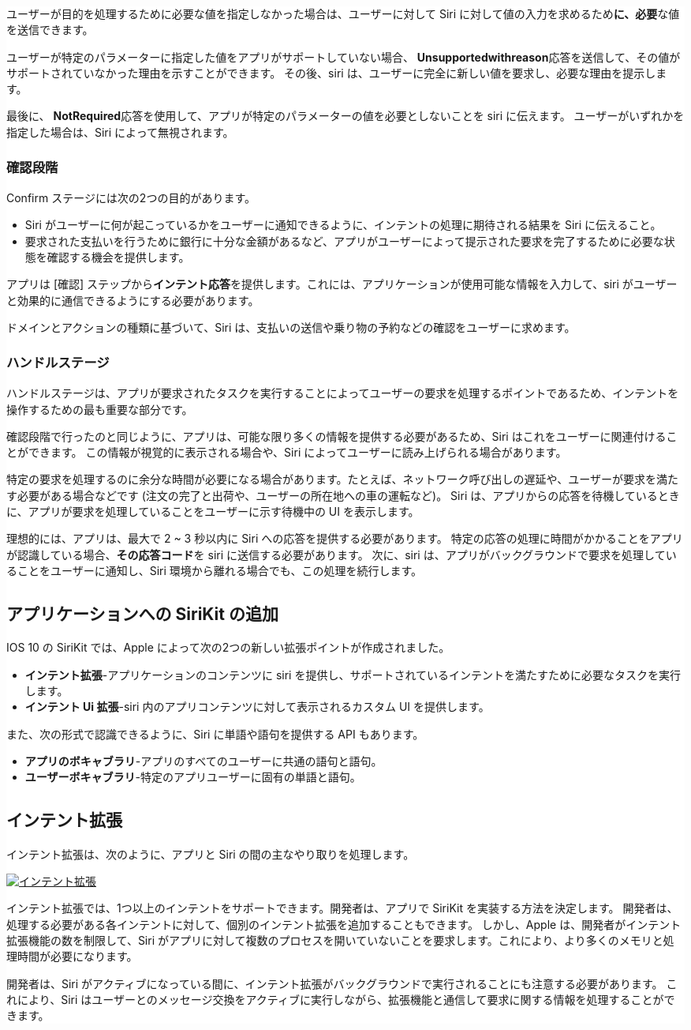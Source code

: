 ユーザーが目的を処理するために必要な値を指定しなかった場合は、ユーザーに対して Siri に対して値の入力を求めるため**に、必要**な値を送信できます。

ユーザーが特定のパラメーターに指定した値をアプリがサポートしていない場合、 **Unsupportedwithreason**応答を送信して、その値がサポートされていなかった理由を示すことができます。 その後、siri は、ユーザーに完全に新しい値を要求し、必要な理由を提示します。

最後に、 **NotRequired**応答を使用して、アプリが特定のパラメーターの値を必要としないことを siri に伝えます。 ユーザーがいずれかを指定した場合は、Siri によって無視されます。

### <a name="the-confirm-stage"></a>確認段階

Confirm ステージには次の2つの目的があります。

- Siri がユーザーに何が起こっているかをユーザーに通知できるように、インテントの処理に期待される結果を Siri に伝えること。
- 要求された支払いを行うために銀行に十分な金額があるなど、アプリがユーザーによって提示された要求を完了するために必要な状態を確認する機会を提供します。

アプリは [確認] ステップから**インテント応答**を提供します。これには、アプリケーションが使用可能な情報を入力して、siri がユーザーと効果的に通信できるようにする必要があります。

ドメインとアクションの種類に基づいて、Siri は、支払いの送信や乗り物の予約などの確認をユーザーに求めます。

### <a name="the-handle-stage"></a>ハンドルステージ

ハンドルステージは、アプリが要求されたタスクを実行することによってユーザーの要求を処理するポイントであるため、インテントを操作するための最も重要な部分です。

確認段階で行ったのと同じように、アプリは、可能な限り多くの情報を提供する必要があるため、Siri はこれをユーザーに関連付けることができます。 この情報が視覚的に表示される場合や、Siri によってユーザーに読み上げられる場合があります。

特定の要求を処理するのに余分な時間が必要になる場合があります。たとえば、ネットワーク呼び出しの遅延や、ユーザーが要求を満たす必要がある場合などです (注文の完了と出荷や、ユーザーの所在地への車の運転など)。 Siri は、アプリからの応答を待機しているときに、アプリが要求を処理していることをユーザーに示す待機中の UI を表示します。

理想的には、アプリは、最大で 2 ~ 3 秒以内に Siri への応答を提供する必要があります。 特定の応答の処理に時間がかかることをアプリが認識している場合、**その応答コード**を siri に送信する必要があります。 次に、siri は、アプリがバックグラウンドで要求を処理していることをユーザーに通知し、Siri 環境から離れる場合でも、この処理を続行します。

## <a name="adding-sirikit-to-the-app"></a>アプリケーションへの SiriKit の追加

IOS 10 の SiriKit では、Apple によって次の2つの新しい拡張ポイントが作成されました。

- **インテント拡張**-アプリケーションのコンテンツに siri を提供し、サポートされているインテントを満たすために必要なタスクを実行します。
- **インテント Ui 拡張**-siri 内のアプリコンテンツに対して表示されるカスタム UI を提供します。

また、次の形式で認識できるように、Siri に単語や語句を提供する API もあります。

- **アプリのボキャブラリ**-アプリのすべてのユーザーに共通の語句と語句。
- **ユーザーボキャブラリ**-特定のアプリユーザーに固有の単語と語句。

## <a name="the-intents-extension"></a>インテント拡張

インテント拡張は、次のように、アプリと Siri の間の主なやり取りを処理します。

[![](understanding-sirikit-images/intents01.png "インテント拡張")](understanding-sirikit-images/intents01.png#lightbox)

インテント拡張では、1つ以上のインテントをサポートできます。開発者は、アプリで SiriKit を実装する方法を決定します。 開発者は、処理する必要がある各インテントに対して、個別のインテント拡張を追加することもできます。  しかし、Apple は、開発者がインテント拡張機能の数を制限して、Siri がアプリに対して複数のプロセスを開いていないことを要求します。これにより、より多くのメモリと処理時間が必要になります。

開発者は、Siri がアクティブになっている間に、インテント拡張がバックグラウンドで実行されることにも注意する必要があります。 これにより、Siri はユーザーとのメッセージ交換をアクティブに実行しながら、拡張機能と通信して要求に関する情報を処理することができます。
